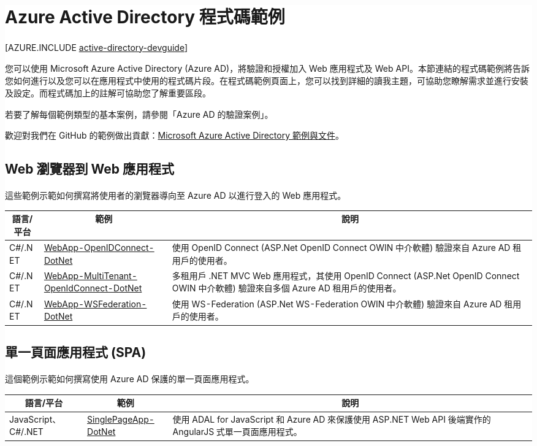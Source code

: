 <properties
   pageTitle="Azure Active Directory 程式碼範例 | Microsoft Azure"
   description="依案例的組織的 Azure Active Directory 程式碼範例的索引。"
   services="active-directory"
   documentationCenter="dev-center-name"
   authors="msmbaldwin"
   manager="mbaldwin"
   editor=""/>

<tags
   ms.service="active-directory"
   ms.devlang="na"
   ms.topic="article"
   ms.tgt_pltfrm="na"
   ms.workload="identity"
   ms.date="09/16/2016"
   ms.author="mbaldwin"/>

# Azure Active Directory 程式碼範例

[AZURE.INCLUDE [active-directory-devguide](../../includes/active-directory-devguide.md)]

您可以使用 Microsoft Azure Active Directory (Azure AD)，將驗證和授權加入 Web 應用程式及 Web API。本節連結的程式碼範例將告訴您如何進行以及您可以在應用程式中使用的程式碼片段。在程式碼範例頁面上，您可以找到詳細的讀我主題，可協助您瞭解需求並進行安裝及設定。而程式碼加上的註解可協助您了解重要區段。

若要了解每個範例類型的基本案例，請參閱「Azure AD 的驗證案例」。

歡迎對我們在 GitHub 的範例做出貢獻：[Microsoft Azure Active Directory 範例與文件](https://github.com/Azure-Samples?page=3&query=active-directory)。

## Web 瀏覽器到 Web 應用程式

這些範例示範如何撰寫將使用者的瀏覽器導向至 Azure AD 以進行登入的 Web 應用程式。



| 語言/平台 | 範例 | 說明
| ----------------- | ------ | -----------
| C#/.NET | [WebApp-OpenIDConnect-DotNet](https://github.com/Azure-Samples/active-directory-dotnet-webapp-openidconnect) | 使用 OpenID Connect (ASP.Net OpenID Connect OWIN 中介軟體) 驗證來自 Azure AD 租用戶的使用者。
| C#/.NET | [WebApp-MultiTenant-OpenIdConnect-DotNet](https://github.com/Azure-Samples/active-directory-dotnet-webapp-multitenant-openidconnect) | 多租用戶 .NET MVC Web 應用程式，其使用 OpenID Connect (ASP.Net OpenID Connect OWIN 中介軟體) 驗證來自多個 Azure AD 租用戶的使用者。
| C#/.NET | [WebApp-WSFederation-DotNet](https://github.com/Azure-Samples/active-directory-dotnet-webapp-wsfederation) | 使用 WS-Federation (ASP.Net WS-Federation OWIN 中介軟體) 驗證來自 Azure AD 租用戶的使用者。






## 單一頁面應用程式 (SPA)

這個範例示範如何撰寫使用 Azure AD 保護的單一頁面應用程式。

| 語言/平台 | 範例 | 說明
| ----------------- | ------ | -----------
| JavaScript、C#/.NET | [SinglePageApp-DotNet](https://github.com/Azure-Samples/active-directory-angularjs-singlepageapp) | 使用 ADAL for JavaScript 和 Azure AD 來保護使用 ASP.NET Web API 後端實作的 AngularJS 式單一頁面應用程式。
